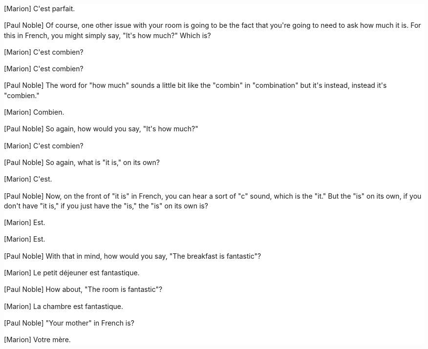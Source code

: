 [Marion]
C'est parfait.

[Paul Noble]
Of course, one other issue with your room is going to be the fact that you're going to need to ask how much it is. For this in French, you might simply say, "It's how much?" Which is?

[Marion]
C'est combien?

[Marion]
C'est combien?

[Paul Noble]
The word for "how much" sounds a little bit like the "combin" in "combination" but it's instead, instead it's "combien."

[Marion]
Combien.

[Paul Noble]
So again, how would you say, "It's how much?"

[Marion]
C'est combien?

[Paul Noble]
So again, what is "it is," on its own?

[Marion]
C'est.

[Paul Noble]
Now, on the front of "it is" in French, you can hear a sort of "c" sound, which is the "it." But the "is" on its own, if you don't have "it is," if you just have the "is," the "is" on its own is?

[Marion]
Est.

[Marion]
Est.

[Paul Noble]
With that in mind, how would you say, "The breakfast is fantastic"?

[Marion]
Le petit déjeuner est fantastique.

[Paul Noble]
How about, "The room is fantastic"?

[Marion]
La chambre est fantastique.

[Paul Noble]
"Your mother" in French is?

[Marion]
Votre mère.
